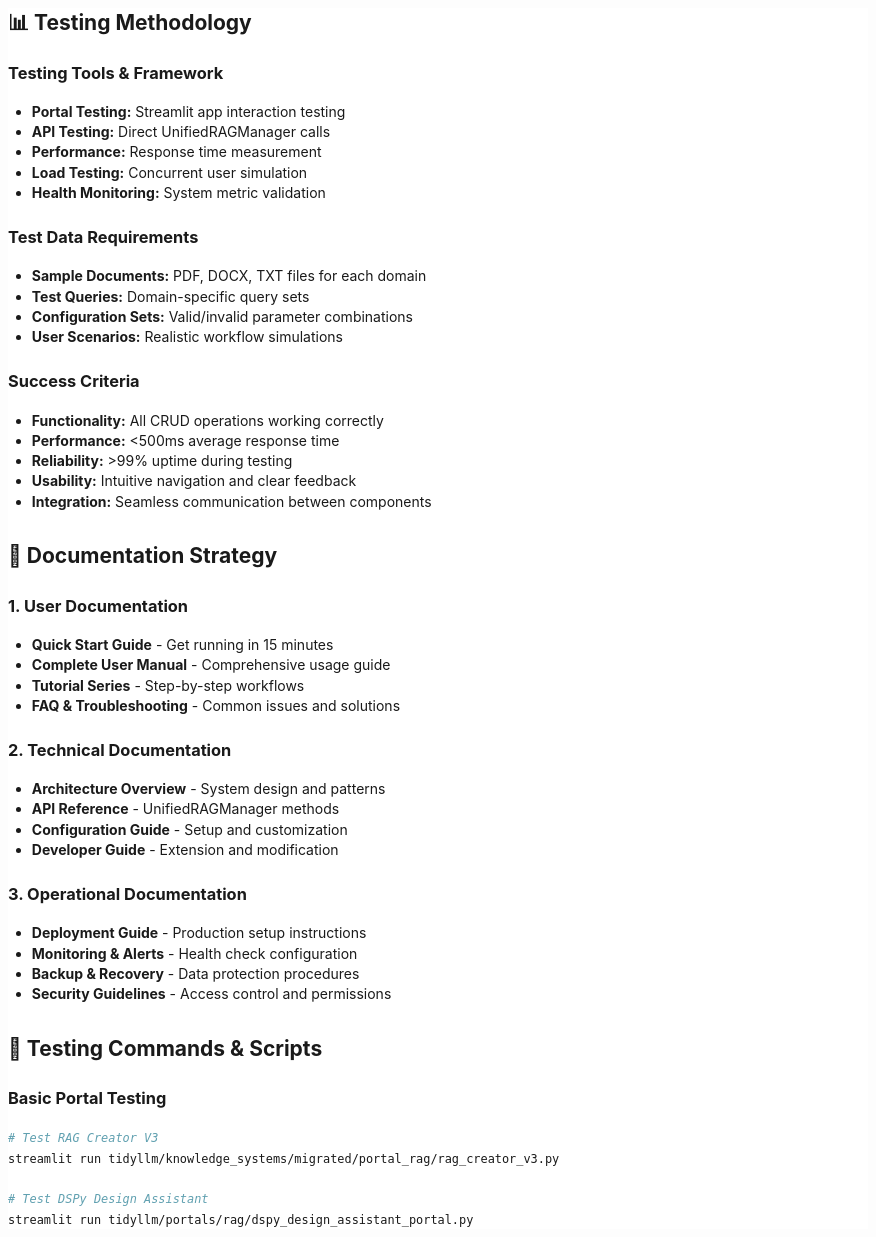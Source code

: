 ## 📊 Testing Methodology

### Testing Tools & Framework
- **Portal Testing:** Streamlit app interaction testing
- **API Testing:** Direct UnifiedRAGManager calls
- **Performance:** Response time measurement
- **Load Testing:** Concurrent user simulation
- **Health Monitoring:** System metric validation

### Test Data Requirements
- **Sample Documents:** PDF, DOCX, TXT files for each domain
- **Test Queries:** Domain-specific query sets
- **Configuration Sets:** Valid/invalid parameter combinations
- **User Scenarios:** Realistic workflow simulations

### Success Criteria
- **Functionality:** All CRUD operations working correctly
- **Performance:** <500ms average response time
- **Reliability:** >99% uptime during testing
- **Usability:** Intuitive navigation and clear feedback
- **Integration:** Seamless communication between components

## 📝 Documentation Strategy

### 1. User Documentation
- **Quick Start Guide** - Get running in 15 minutes
- **Complete User Manual** - Comprehensive usage guide
- **Tutorial Series** - Step-by-step workflows
- **FAQ & Troubleshooting** - Common issues and solutions

### 2. Technical Documentation
- **Architecture Overview** - System design and patterns
- **API Reference** - UnifiedRAGManager methods
- **Configuration Guide** - Setup and customization
- **Developer Guide** - Extension and modification

### 3. Operational Documentation
- **Deployment Guide** - Production setup instructions
- **Monitoring & Alerts** - Health check configuration
- **Backup & Recovery** - Data protection procedures
- **Security Guidelines** - Access control and permissions

## 🧪 Testing Commands & Scripts

### Basic Portal Testing
```bash
# Test RAG Creator V3
streamlit run tidyllm/knowledge_systems/migrated/portal_rag/rag_creator_v3.py

# Test DSPy Design Assistant
streamlit run tidyllm/portals/rag/dspy_design_assistant_portal.py
```
